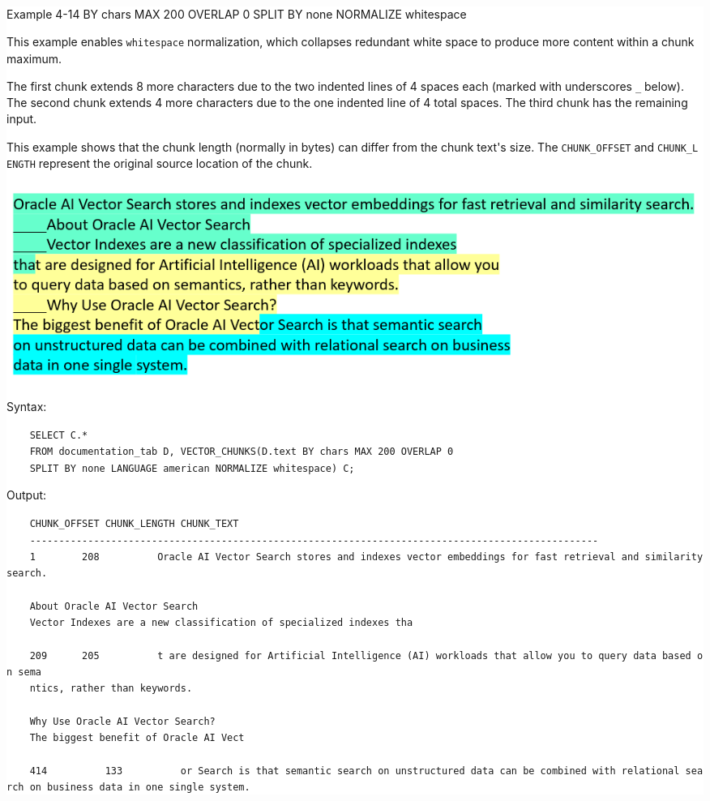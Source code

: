 Example 4-14 BY chars MAX 200 OVERLAP 0 SPLIT BY none NORMALIZE whitespace

This example enables `whitespace` normalization, which collapses redundant white space to produce more content within a chunk maximum. 

The first chunk extends 8 more characters due to the two indented lines of 4 spaces each (marked with underscores `_` below). The second chunk extends 4 more characters due to the one indented line of 4 total spaces. The third chunk has the remaining input. 

This example shows that the chunk length (normally in bytes) can differ from the chunk text's size. The `CHUNK_OFFSET` and `CHUNK_LENGTH` represent the original source location of the chunk. 

![Description of chunking_eg14.eps follows](img/chunking_eg14.png)  


Syntax:
```
    SELECT C.*
    FROM documentation_tab D, VECTOR_CHUNKS(D.text BY chars MAX 200 OVERLAP 0
    SPLIT BY none LANGUAGE american NORMALIZE whitespace) C;
```
    

Output:
```
    CHUNK_OFFSET CHUNK_LENGTH CHUNK_TEXT
    --------------------------------------------------------------------------------------------------
    1	     208          Oracle AI Vector Search stores and indexes vector embeddings for fast retrieval and similarity search.
    
    About Oracle AI Vector Search
    Vector Indexes are a new classification of specialized indexes tha
    
    209	     205          t are designed for Artificial Intelligence (AI) workloads that allow you to query data based on sema
    ntics, rather than keywords.
    
    Why Use Oracle AI Vector Search?
    The biggest benefit of Oracle AI Vect
    
    414          133          or Search is that semantic search on unstructured data can be combined with relational search on business data in one single system.
```
    